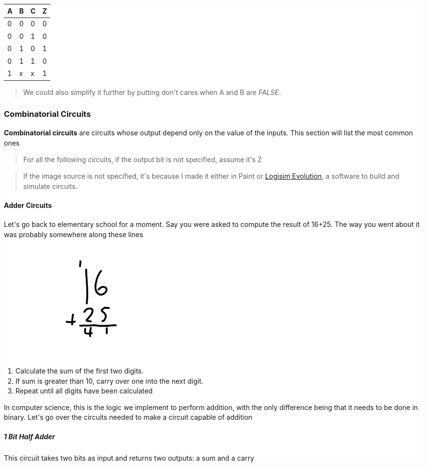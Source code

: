 | **A** | **B** | **C** | **Z** |
| ----- | ----- | ----- | ----- |
| 0     | 0     | 0     | 0     |
| 0     | 0     | 1     | 0     |
| 0     | 1     | 0     | 1     |
| 0     | 1     | 1     | 0     |
| 1     | x     | x     | 1     |
> We could also simplify it further by putting don't cares when A and B are *FALSE*. 

### Combinatorial Circuits

**Combinatorial circuits** are circuits whose output depend only on the value of the inputs. This section will list the most common ones

> For all the following circuits, if the output bit is not specified, assume it's Z

> If the image source is not specified, it's because I made it either in Paint or [Logisim Evolution](https://github.com/logisim-evolution/logisim-evolution), a software to build and simulate circuits.
#### Adder Circuits

Let's go back to elementary school for a moment. Say you were asked to compute the result of 16+25. The way you went about it was probably somewhere along these lines

![Addition Example](./images/comp273/elementary-addition.png)

1. Calculate the sum of the first two digits.
2. If sum is greater than 10, carry over one into the next digit.
3. Repeat until all digits have been calculated

In computer science, this is the logic we implement to perform addition, with the only difference being that it needs to be done in binary. Let's go over the circuits needed to make a circuit capable of addition
##### 1 Bit Half Adder

This circuit takes two bits as input and returns two outputs: a sum and a carry

